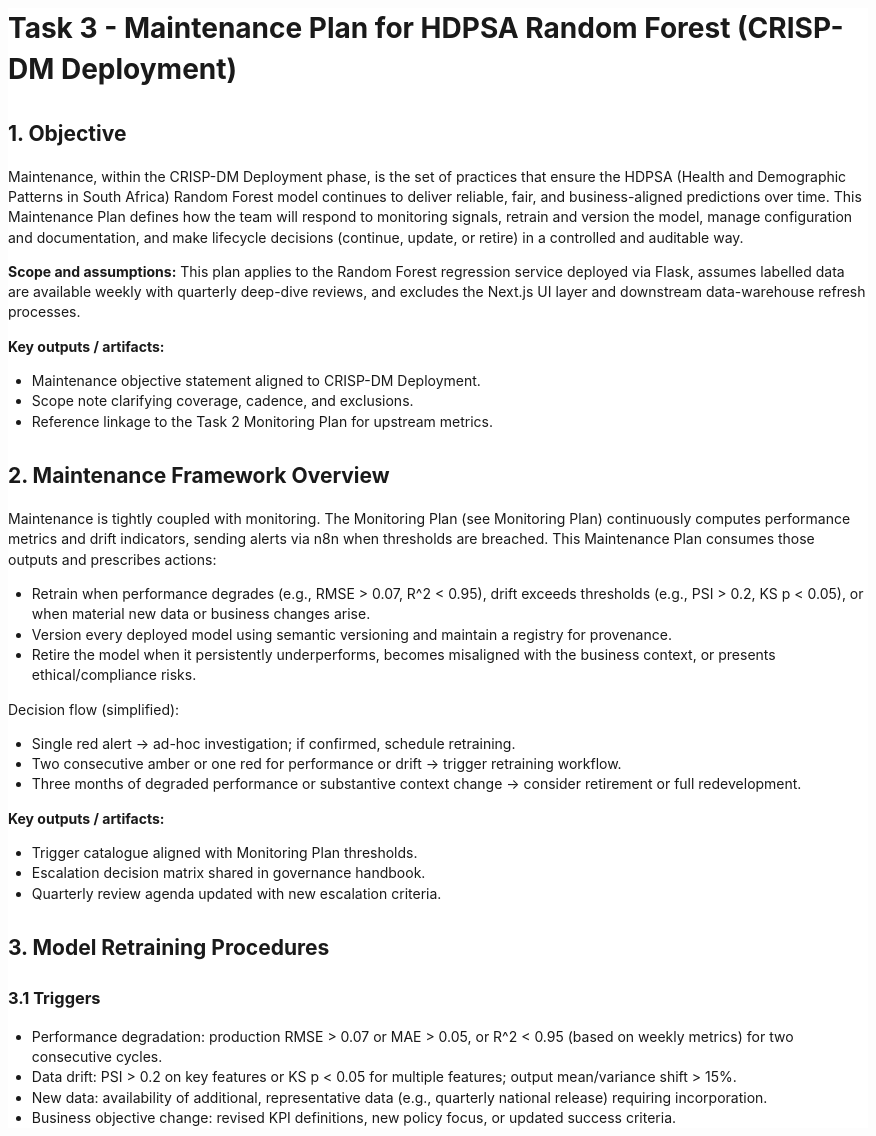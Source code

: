 # Task 3 - Maintenance Plan for HDPSA Random Forest (CRISP-DM Deployment)
## 1. Objective
Maintenance, within the CRISP-DM Deployment phase, is the set of practices that ensure the HDPSA (Health and Demographic Patterns in South Africa) Random Forest model continues to deliver reliable, fair, and business-aligned predictions over time. This Maintenance Plan defines how the team will respond to monitoring signals, retrain and version the model, manage configuration and documentation, and make lifecycle decisions (continue, update, or retire) in a controlled and auditable way.

**Scope and assumptions:** This plan applies to the Random Forest regression service deployed via Flask, assumes labelled data are available weekly with quarterly deep-dive reviews, and excludes the Next.js UI layer and downstream data-warehouse refresh processes.

**Key outputs / artifacts:**
- Maintenance objective statement aligned to CRISP-DM Deployment.
- Scope note clarifying coverage, cadence, and exclusions.
- Reference linkage to the Task 2 Monitoring Plan for upstream metrics.

## 2. Maintenance Framework Overview
Maintenance is tightly coupled with monitoring. The Monitoring Plan (see Monitoring Plan) continuously computes performance metrics and drift indicators, sending alerts via n8n when thresholds are breached. This Maintenance Plan consumes those outputs and prescribes actions:
- Retrain when performance degrades (e.g., RMSE > 0.07, R^2 < 0.95), drift exceeds thresholds (e.g., PSI > 0.2, KS p < 0.05), or when material new data or business changes arise.
- Version every deployed model using semantic versioning and maintain a registry for provenance.
- Retire the model when it persistently underperforms, becomes misaligned with the business context, or presents ethical/compliance risks.

Decision flow (simplified):
- Single red alert -> ad-hoc investigation; if confirmed, schedule retraining.
- Two consecutive amber or one red for performance or drift -> trigger retraining workflow.
- Three months of degraded performance or substantive context change -> consider retirement or full redevelopment.

**Key outputs / artifacts:**
- Trigger catalogue aligned with Monitoring Plan thresholds.
- Escalation decision matrix shared in governance handbook.
- Quarterly review agenda updated with new escalation criteria.

## 3. Model Retraining Procedures
### 3.1 Triggers
- Performance degradation: production RMSE > 0.07 or MAE > 0.05, or R^2 < 0.95 (based on weekly metrics) for two consecutive cycles.
- Data drift: PSI > 0.2 on key features or KS p < 0.05 for multiple features; output mean/variance shift > 15%.
- New data: availability of additional, representative data (e.g., quarterly national release) requiring incorporation.
- Business objective change: revised KPI definitions, new policy focus, or updated success criteria.
